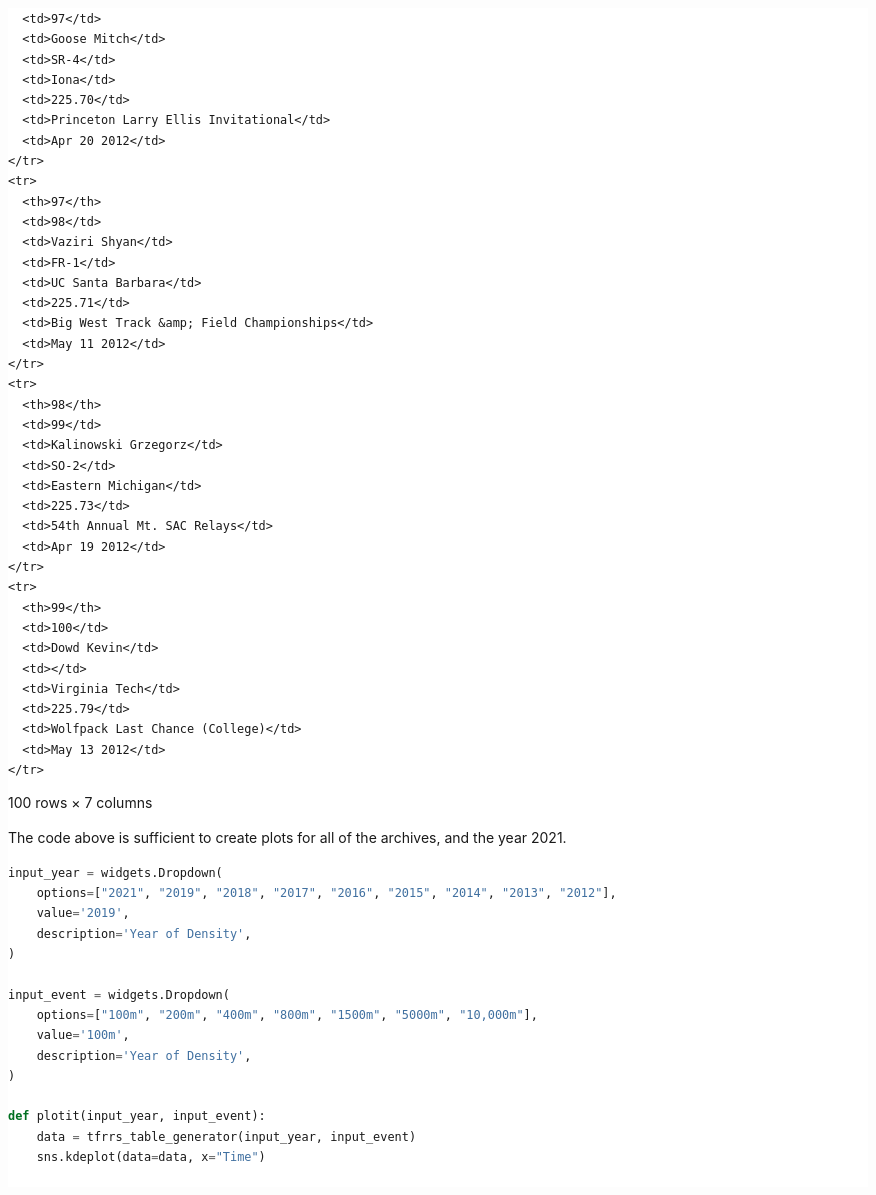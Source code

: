       <td>97</td>
      <td>Goose Mitch</td>
      <td>SR-4</td>
      <td>Iona</td>
      <td>225.70</td>
      <td>Princeton Larry Ellis Invitational</td>
      <td>Apr 20 2012</td>
    </tr>
    <tr>
      <th>97</th>
      <td>98</td>
      <td>Vaziri Shyan</td>
      <td>FR-1</td>
      <td>UC Santa Barbara</td>
      <td>225.71</td>
      <td>Big West Track &amp; Field Championships</td>
      <td>May 11 2012</td>
    </tr>
    <tr>
      <th>98</th>
      <td>99</td>
      <td>Kalinowski Grzegorz</td>
      <td>SO-2</td>
      <td>Eastern Michigan</td>
      <td>225.73</td>
      <td>54th Annual Mt. SAC Relays</td>
      <td>Apr 19 2012</td>
    </tr>
    <tr>
      <th>99</th>
      <td>100</td>
      <td>Dowd Kevin</td>
      <td></td>
      <td>Virginia Tech</td>
      <td>225.79</td>
      <td>Wolfpack Last Chance (College)</td>
      <td>May 13 2012</td>
    </tr>
  </tbody>
</table>
<p>100 rows × 7 columns</p>
</div>



The code above is sufficient to create plots for all of the archives, and the year 2021. 



```python
input_year = widgets.Dropdown(
    options=["2021", "2019", "2018", "2017", "2016", "2015", "2014", "2013", "2012"],
    value='2019',
    description='Year of Density',
)

input_event = widgets.Dropdown(
    options=["100m", "200m", "400m", "800m", "1500m", "5000m", "10,000m"],
    value='100m',
    description='Year of Density',
)

def plotit(input_year, input_event): 
    data = tfrrs_table_generator(input_year, input_event)
    sns.kdeplot(data=data, x="Time")
    
```